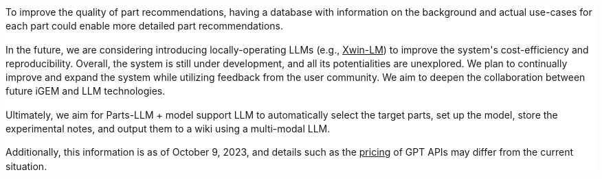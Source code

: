 To improve the quality of part recommendations, having a database with information on the background and actual use-cases for each part could enable more detailed part recommendations.

In the future, we are considering introducing locally-operating LLMs (e.g., [Xwin-LM](https://huggingface.co/TheBloke/Xwin-LM-70B-V0.1-GPTQ)) to improve the system's cost-efficiency and reproducibility. Overall, the system is still under development, and all its potentialities are unexplored. We plan to continually improve and expand the system while utilizing feedback from the user community. We aim to deepen the collaboration between future iGEM and LLM technologies.

Ultimately, we aim for Parts-LLM + model support LLM to automatically select the target parts, set up the model, store the experimental notes, and output them to a wiki using a multi-modal LLM.

Additionally, this information is as of October 9, 2023, and details such as the [pricing](https://openai.com/pricing) of GPT APIs may differ from the current situation.